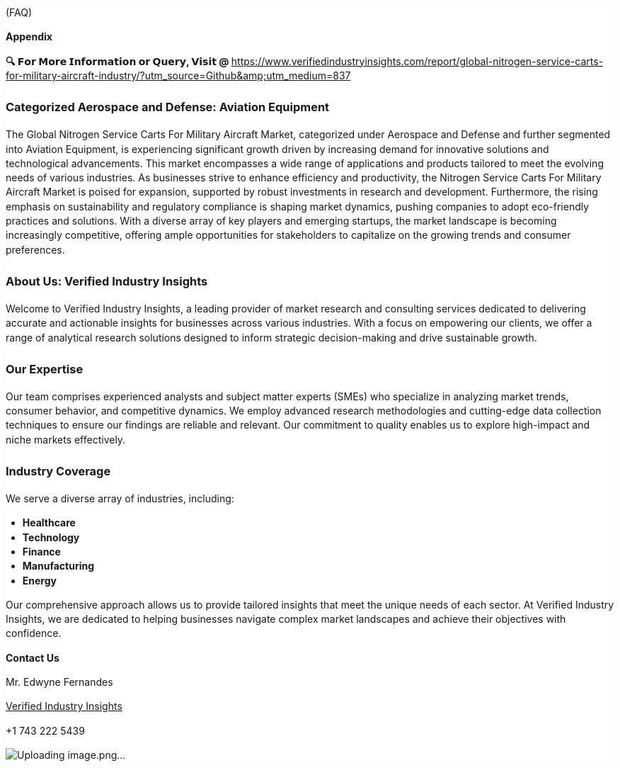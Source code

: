 (FAQ)</strong></p><p><strong>Appendix<br /></strong></p><p><strong>🔍 𝗙𝗼𝗿 𝗠𝗼𝗿𝗲 𝗜𝗻𝗳𝗼𝗿𝗺𝗮𝘁𝗶𝗼𝗻 𝗼𝗿 𝗤𝘂𝗲𝗿𝘆, 𝗩𝗶𝘀𝗶𝘁 @ </strong><a href="https://www.verifiedindustryinsights.com/report/global-nitrogen-service-carts-for-military-aircraft-industry/?utm_source=Github&amp;utm_medium=837">https://www.verifiedindustryinsights.com/report/global-nitrogen-service-carts-for-military-aircraft-industry/?utm_source=Github&amp;utm_medium=837</a>&nbsp;</p><h3>Categorized Aerospace and Defense: Aviation Equipment </h3><p>The Global Nitrogen Service Carts For Military Aircraft Market, categorized under Aerospace and Defense and further segmented into Aviation Equipment, is experiencing significant growth driven by increasing demand for innovative solutions and technological advancements. This market encompasses a wide range of applications and products tailored to meet the evolving needs of various industries. As businesses strive to enhance efficiency and productivity, the Nitrogen Service Carts For Military Aircraft Market is poised for expansion, supported by robust investments in research and development. Furthermore, the rising emphasis on sustainability and regulatory compliance is shaping market dynamics, pushing companies to adopt eco-friendly practices and solutions. With a diverse array of key players and emerging startups, the market landscape is becoming increasingly competitive, offering ample opportunities for stakeholders to capitalize on the growing trends and consumer preferences.</p><h3>About Us: Verified Industry Insights</h3><p>Welcome to Verified Industry Insights, a leading provider of market research and consulting services dedicated to delivering accurate and actionable insights for businesses across various industries. With a focus on empowering our clients, we offer a range of analytical research solutions designed to inform strategic decision-making and drive sustainable growth.</p><h3>Our Expertise</h3><p>Our team comprises experienced analysts and subject matter experts (SMEs) who specialize in analyzing market trends, consumer behavior, and competitive dynamics. We employ advanced research methodologies and cutting-edge data collection techniques to ensure our findings are reliable and relevant. Our commitment to quality enables us to explore high-impact and niche markets effectively.</p><h3>Industry Coverage</h3><p>We serve a diverse array of industries, including:</p><ul><li><strong>Healthcare</strong></li><li><strong>Technology</strong></li><li><strong>Finance</strong></li><li><strong>Manufacturing</strong></li><li><strong>Energy</strong></li></ul><p>Our comprehensive approach allows us to provide tailored insights that meet the unique needs of each sector. At Verified Industry Insights, we are dedicated to helping businesses navigate complex market landscapes and achieve their objectives with confidence.</p><p><strong>Contact Us</strong></p><p>Mr. Edwyne Fernandes</p><p><a href="https://www.verifiedindustryinsights.com/">Verified Industry Insights</a></p><p>+1 743 222 5439</p>
![Uploading image.png…]()
